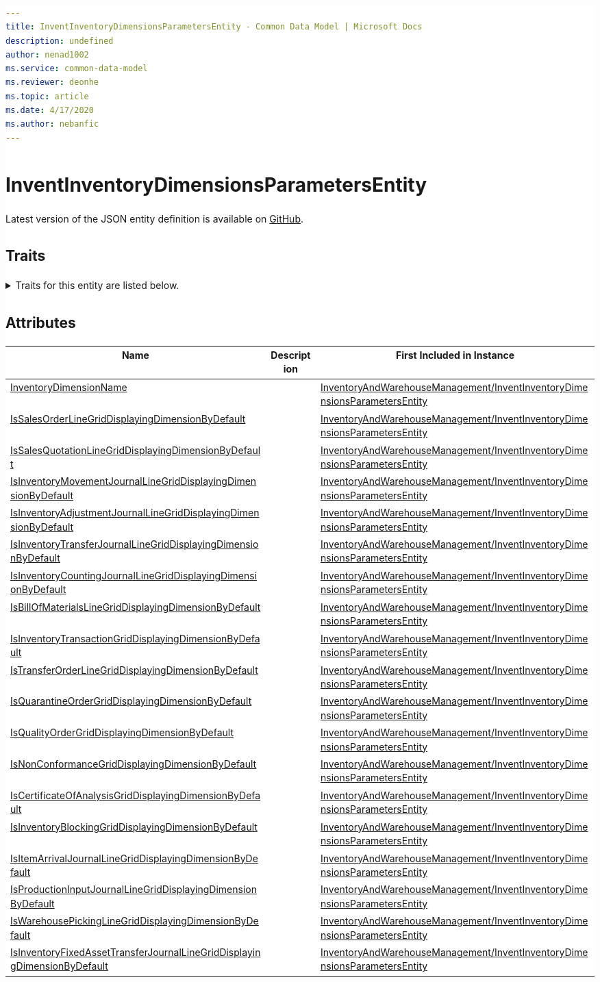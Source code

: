 ```yaml
---
title: InventInventoryDimensionsParametersEntity - Common Data Model | Microsoft Docs
description: undefined
author: nenad1002
ms.service: common-data-model
ms.reviewer: deonhe
ms.topic: article
ms.date: 4/17/2020
ms.author: nebanfic
---
```


# InventInventoryDimensionsParametersEntity

  
 Latest version of the JSON entity definition is available on <a href="https://github.com/Microsoft/CDM/tree/master/schemaDocuments/core/erp/Entities/SupplyChain/InventoryAndWarehouseManagement/InventInventoryDimensionsParametersEntity.cdm.json" target="_blank">GitHub</a>.  

## Traits

<details><summary>Traits for this entity are listed below.  
</summary></details>

## Attributes

|Name|Description|First Included in Instance|
|---|---|---|
|[InventoryDimensionName](#InventoryDimensionName)||<a href="InventInventoryDimensionsParametersEntity.md" target="_blank">InventoryAndWarehouseManagement/InventInventoryDimensionsParametersEntity</a>|
|[IsSalesOrderLineGridDisplayingDimensionByDefault](#IsSalesOrderLineGridDisplayingDimensionByDefault)||<a href="InventInventoryDimensionsParametersEntity.md" target="_blank">InventoryAndWarehouseManagement/InventInventoryDimensionsParametersEntity</a>|
|[IsSalesQuotationLineGridDisplayingDimensionByDefault](#IsSalesQuotationLineGridDisplayingDimensionByDefault)||<a href="InventInventoryDimensionsParametersEntity.md" target="_blank">InventoryAndWarehouseManagement/InventInventoryDimensionsParametersEntity</a>|
|[IsInventoryMovementJournalLineGridDisplayingDimensionByDefault](#IsInventoryMovementJournalLineGridDisplayingDimensionByDefault)||<a href="InventInventoryDimensionsParametersEntity.md" target="_blank">InventoryAndWarehouseManagement/InventInventoryDimensionsParametersEntity</a>|
|[IsInventoryAdjustmentJournalLineGridDisplayingDimensionByDefault](#IsInventoryAdjustmentJournalLineGridDisplayingDimensionByDefault)||<a href="InventInventoryDimensionsParametersEntity.md" target="_blank">InventoryAndWarehouseManagement/InventInventoryDimensionsParametersEntity</a>|
|[IsInventoryTransferJournalLineGridDisplayingDimensionByDefault](#IsInventoryTransferJournalLineGridDisplayingDimensionByDefault)||<a href="InventInventoryDimensionsParametersEntity.md" target="_blank">InventoryAndWarehouseManagement/InventInventoryDimensionsParametersEntity</a>|
|[IsInventoryCountingJournalLineGridDisplayingDimensionByDefault](#IsInventoryCountingJournalLineGridDisplayingDimensionByDefault)||<a href="InventInventoryDimensionsParametersEntity.md" target="_blank">InventoryAndWarehouseManagement/InventInventoryDimensionsParametersEntity</a>|
|[IsBillOfMaterialsLineGridDisplayingDimensionByDefault](#IsBillOfMaterialsLineGridDisplayingDimensionByDefault)||<a href="InventInventoryDimensionsParametersEntity.md" target="_blank">InventoryAndWarehouseManagement/InventInventoryDimensionsParametersEntity</a>|
|[IsInventoryTransactionGridDisplayingDimensionByDefault](#IsInventoryTransactionGridDisplayingDimensionByDefault)||<a href="InventInventoryDimensionsParametersEntity.md" target="_blank">InventoryAndWarehouseManagement/InventInventoryDimensionsParametersEntity</a>|
|[IsTransferOrderLineGridDisplayingDimensionByDefault](#IsTransferOrderLineGridDisplayingDimensionByDefault)||<a href="InventInventoryDimensionsParametersEntity.md" target="_blank">InventoryAndWarehouseManagement/InventInventoryDimensionsParametersEntity</a>|
|[IsQuarantineOrderGridDisplayingDimensionByDefault](#IsQuarantineOrderGridDisplayingDimensionByDefault)||<a href="InventInventoryDimensionsParametersEntity.md" target="_blank">InventoryAndWarehouseManagement/InventInventoryDimensionsParametersEntity</a>|
|[IsQualityOrderGridDisplayingDimensionByDefault](#IsQualityOrderGridDisplayingDimensionByDefault)||<a href="InventInventoryDimensionsParametersEntity.md" target="_blank">InventoryAndWarehouseManagement/InventInventoryDimensionsParametersEntity</a>|
|[IsNonConformanceGridDisplayingDimensionByDefault](#IsNonConformanceGridDisplayingDimensionByDefault)||<a href="InventInventoryDimensionsParametersEntity.md" target="_blank">InventoryAndWarehouseManagement/InventInventoryDimensionsParametersEntity</a>|
|[IsCertificateOfAnalysisGridDisplayingDimensionByDefault](#IsCertificateOfAnalysisGridDisplayingDimensionByDefault)||<a href="InventInventoryDimensionsParametersEntity.md" target="_blank">InventoryAndWarehouseManagement/InventInventoryDimensionsParametersEntity</a>|
|[IsInventoryBlockingGridDisplayingDimensionByDefault](#IsInventoryBlockingGridDisplayingDimensionByDefault)||<a href="InventInventoryDimensionsParametersEntity.md" target="_blank">InventoryAndWarehouseManagement/InventInventoryDimensionsParametersEntity</a>|
|[IsItemArrivalJournalLineGridDisplayingDimensionByDefault](#IsItemArrivalJournalLineGridDisplayingDimensionByDefault)||<a href="InventInventoryDimensionsParametersEntity.md" target="_blank">InventoryAndWarehouseManagement/InventInventoryDimensionsParametersEntity</a>|
|[IsProductionInputJournalLineGridDisplayingDimensionByDefault](#IsProductionInputJournalLineGridDisplayingDimensionByDefault)||<a href="InventInventoryDimensionsParametersEntity.md" target="_blank">InventoryAndWarehouseManagement/InventInventoryDimensionsParametersEntity</a>|
|[IsWarehousePickingLineGridDisplayingDimensionByDefault](#IsWarehousePickingLineGridDisplayingDimensionByDefault)||<a href="InventInventoryDimensionsParametersEntity.md" target="_blank">InventoryAndWarehouseManagement/InventInventoryDimensionsParametersEntity</a>|
|[IsInventoryFixedAssetTransferJournalLineGridDisplayingDimensionByDefault](#IsInventoryFixedAssetTransferJournalLineGridDisplayingDimensionByDefault)||<a href="InventInventoryDimensionsParametersEntity.md" target="_blank">InventoryAndWarehouseManagement/InventInventoryDimensionsParametersEntity</a>|